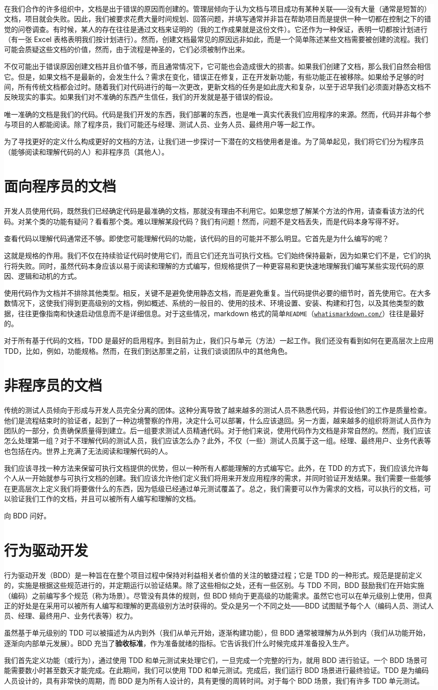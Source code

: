 在我们合作的许多组织中，文档是出于错误的原因而创建的。管理层倾向于认为文档与项目成功有某种关联——没有大量（通常是短暂的）文档，项目就会失败。因此，我们被要求花费大量时间规划、回答问题，并填写通常并非旨在帮助项目而是提供一种一切都在控制之下的错觉的问卷调查。有时候，某人的存在往往是通过文档来证明的（我的工作成果就是这份文件）。它还作为一种保证，表明一切都按计划进行（有一张 Excel 表格表明我们按计划进行）。然而，创建文档最常见的原因远非如此，而是一个简单陈述某些文档需要被创建的流程。我们可能会质疑这些文档的价值，然而，由于流程是神圣的，它们必须被制作出来。

不仅可能出于错误原因创建文档并且价值不够，而且通常情况下，它可能也会造成很大的损害。如果我们创建了文档，那么我们自然会相信它。但是，如果文档不是最新的，会发生什么？需求在变化，错误正在修复，正在开发新功能，有些功能正在被移除。如果给予足够的时间，所有传统文档都会过时。随着我们对代码进行的每一次更改，更新文档的任务是如此庞大和复杂，以至于迟早我们必须面对静态文档不反映现实的事实。如果我们对不准确的东西产生信任，我们的开发就是基于错误的假设。

唯一准确的文档是我们的代码。代码是我们开发的东西，我们部署的东西，也是唯一真实代表我们应用程序的来源。然而，代码并非每个参与项目的人都能阅读。除了程序员，我们可能还与经理、测试人员、业务人员、最终用户等一起工作。

为了寻找更好的定义什么构成更好的文档的方法，让我们进一步探讨一下潜在的文档使用者是谁。为了简单起见，我们将它们分为程序员（能够阅读和理解代码的人）和非程序员（其他人）。

# 面向程序员的文档

开发人员使用代码，既然我们已经确定代码是最准确的文档，那就没有理由不利用它。如果您想了解某个方法的作用，请查看该方法的代码。对某个类的功能有疑问？看看那个类。难以理解某段代码？我们有问题！然而，问题不是文档丢失，而是代码本身写得不好。

查看代码以理解代码通常还不够。即使您可能理解代码的功能，该代码的目的可能并不那么明显。它首先是为什么编写的呢？

这就是规格的作用。我们不仅在持续验证代码时使用它们，而且它们还充当可执行文档。它们始终保持最新，因为如果它们不是，它们的执行将失败。同时，虽然代码本身应该以易于阅读和理解的方式编写，但规格提供了一种更容易和更快速地理解我们编写某些实现代码的原因、逻辑和动机的方式。

使用代码作为文档并不排除其他类型。相反，关键不是避免使用静态文档，而是避免重复。当代码提供必要的细节时，首先使用它。在大多数情况下，这使我们得到更高级别的文档，例如概述、系统的一般目的、使用的技术、环境设置、安装、构建和打包，以及其他类型的数据，往往更像指南和快速启动信息而不是详细信息。对于这些情况，markdown 格式的简单`README`（[`whatismarkdown.com/`](http://whatismarkdown.com/)）往往是最好的。

对于所有基于代码的文档，TDD 是最好的启用程序。到目前为止，我们只与单元（方法）一起工作。我们还没有看到如何在更高层次上应用 TDD，比如，例如，功能规格。然而，在我们到达那里之前，让我们谈谈团队中的其他角色。

# 非程序员的文档

传统的测试人员倾向于形成与开发人员完全分离的团体。这种分离导致了越来越多的测试人员不熟悉代码，并假设他们的工作是质量检查。他们是流程结束时的验证者，起到了一种边境警察的作用，决定什么可以部署，什么应该退回。另一方面，越来越多的组织将测试人员作为团队的一部分，负责确保质量得到建立。后一组要求测试人员精通代码。对于他们来说，使用代码作为文档是非常自然的。然而，我们应该怎么处理第一组？对于不理解代码的测试人员，我们应该怎么办？此外，不仅（一些）测试人员属于这一组。经理、最终用户、业务代表等也包括在内。世界上充满了无法阅读和理解代码的人。

我们应该寻找一种方法来保留可执行文档提供的优势，但以一种所有人都能理解的方式编写它。此外，在 TDD 的方式下，我们应该允许每个人从一开始就参与可执行文档的创建。我们应该允许他们定义我们将用来开发应用程序的需求，并同时验证开发结果。我们需要一些能够在更高层次上定义我们将要做什么的东西，因为低级已经通过单元测试覆盖了。总之，我们需要可以作为需求的文档，可以执行的文档，可以验证我们工作的文档，并且可以被所有人编写和理解的文档。

向 BDD 问好。

# 行为驱动开发

行为驱动开发（BDD）是一种旨在在整个项目过程中保持对利益相关者价值的关注的敏捷过程；它是 TDD 的一种形式。规范是提前定义的，实施是根据这些规范进行的，并定期运行以验证结果。除了这些相似之处，还有一些区别。与 TDD 不同，BDD 鼓励我们在开始实施（编码）之前编写多个规范（称为场景）。尽管没有具体的规则，但 BDD 倾向于更高级的功能需求。虽然它也可以在单元级别上使用，但真正的好处是在采用可以被所有人编写和理解的更高级别方法时获得的。受众是另一个不同之处——BDD 试图赋予每个人（编码人员、测试人员、经理、最终用户、业务代表等）权力。

虽然基于单元级别的 TDD 可以被描述为从内到外（我们从单元开始，逐渐构建功能），但 BDD 通常被理解为从外到内（我们从功能开始，逐渐向内部单元发展）。BDD 充当了**验收标准**，作为准备就绪的指标。它告诉我们什么时候完成并准备投入生产。

我们首先定义功能（或行为），通过使用 TDD 和单元测试来处理它们，一旦完成一个完整的行为，就用 BDD 进行验证。一个 BDD 场景可能需要数小时甚至数天才能完成。在此期间，我们可以使用 TDD 和单元测试。完成后，我们运行 BDD 场景进行最终验证。TDD 是为编码人员设计的，具有非常快的周期，而 BDD 是为所有人设计的，具有更慢的周转时间。对于每个 BDD 场景，我们有许多 TDD 单元测试。
